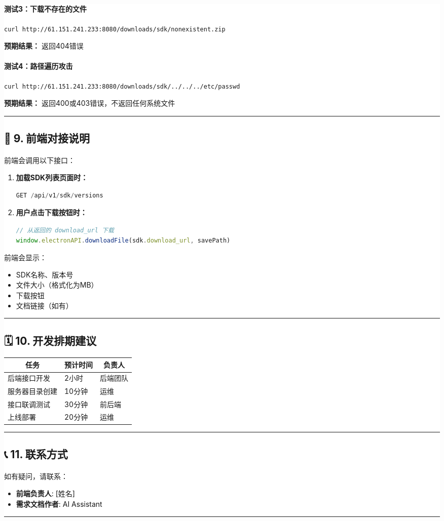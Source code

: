 #### 测试3：下载不存在的文件
```bash
curl http://61.151.241.233:8080/downloads/sdk/nonexistent.zip
```
**预期结果：** 返回404错误

#### 测试4：路径遍历攻击
```bash
curl http://61.151.241.233:8080/downloads/sdk/../../../etc/passwd
```
**预期结果：** 返回400或403错误，不返回任何系统文件

---

## 📝 9. 前端对接说明

前端会调用以下接口：

1. **加载SDK列表页面时：**
   ```javascript
   GET /api/v1/sdk/versions
   ```
   
2. **用户点击下载按钮时：**
   ```javascript
   // 从返回的 download_url 下载
   window.electronAPI.downloadFile(sdk.download_url, savePath)
   ```

前端会显示：
- SDK名称、版本号
- 文件大小（格式化为MB）
- 下载按钮
- 文档链接（如有）

---

## 🗓️ 10. 开发排期建议

| 任务 | 预计时间 | 负责人 |
|------|----------|--------|
| 后端接口开发 | 2小时 | 后端团队 |
| 服务器目录创建 | 10分钟 | 运维 |
| 接口联调测试 | 30分钟 | 前后端 |
| 上线部署 | 20分钟 | 运维 |

---

## 📞 11. 联系方式

如有疑问，请联系：
- **前端负责人**: [姓名]
- **需求文档作者**: AI Assistant

---